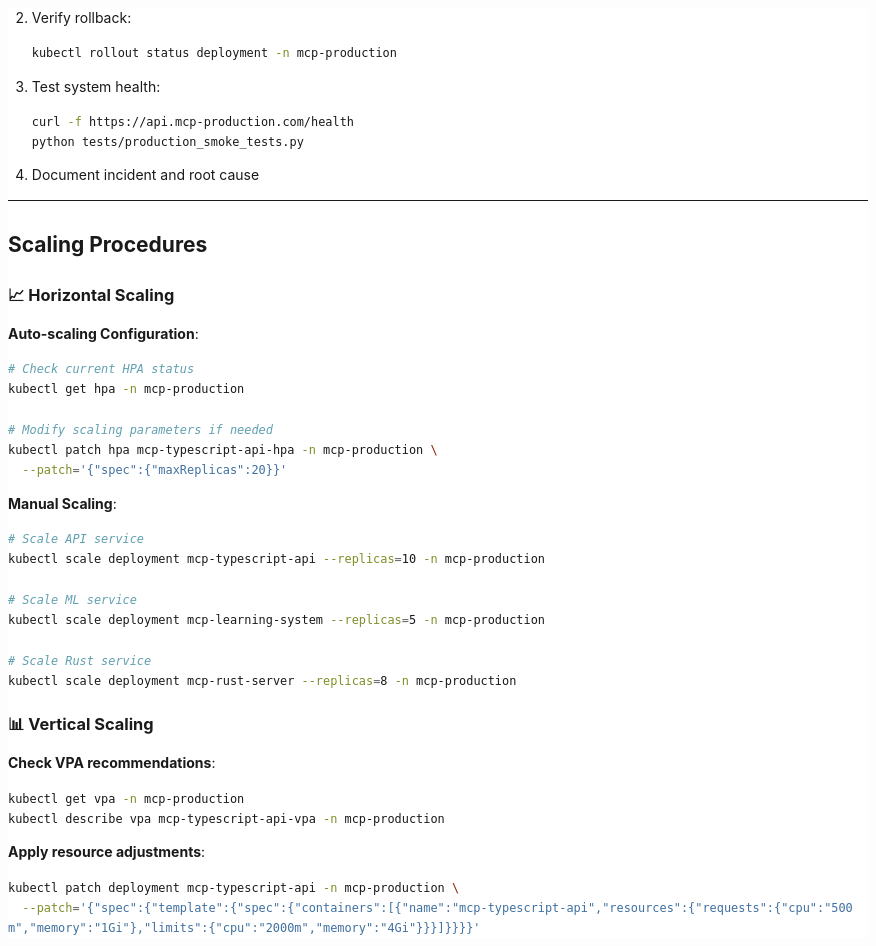 2. Verify rollback:
   ```bash
   kubectl rollout status deployment -n mcp-production
   ```

3. Test system health:
   ```bash
   curl -f https://api.mcp-production.com/health
   python tests/production_smoke_tests.py
   ```

4. Document incident and root cause

---

## Scaling Procedures

### 📈 Horizontal Scaling

**Auto-scaling Configuration**:
```bash
# Check current HPA status
kubectl get hpa -n mcp-production

# Modify scaling parameters if needed
kubectl patch hpa mcp-typescript-api-hpa -n mcp-production \
  --patch='{"spec":{"maxReplicas":20}}'
```

**Manual Scaling**:
```bash
# Scale API service
kubectl scale deployment mcp-typescript-api --replicas=10 -n mcp-production

# Scale ML service
kubectl scale deployment mcp-learning-system --replicas=5 -n mcp-production

# Scale Rust service
kubectl scale deployment mcp-rust-server --replicas=8 -n mcp-production
```

### 📊 Vertical Scaling

**Check VPA recommendations**:
```bash
kubectl get vpa -n mcp-production
kubectl describe vpa mcp-typescript-api-vpa -n mcp-production
```

**Apply resource adjustments**:
```bash
kubectl patch deployment mcp-typescript-api -n mcp-production \
  --patch='{"spec":{"template":{"spec":{"containers":[{"name":"mcp-typescript-api","resources":{"requests":{"cpu":"500m","memory":"1Gi"},"limits":{"cpu":"2000m","memory":"4Gi"}}}]}}}}'
```
